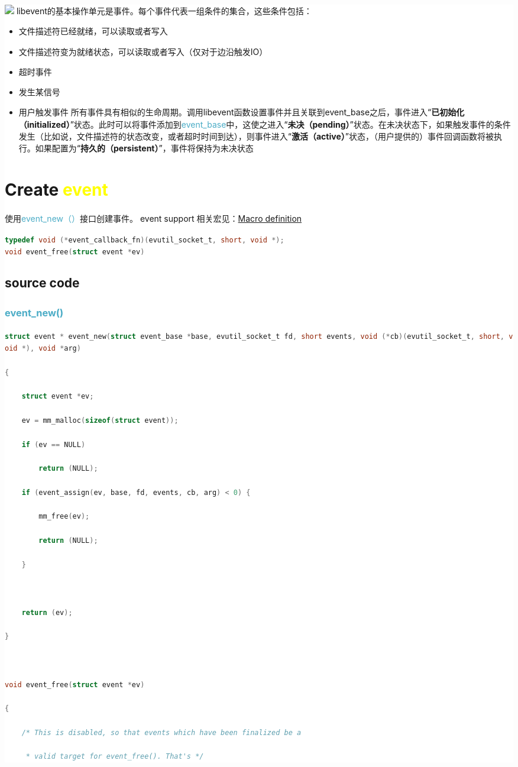 


![](images/Pasted%20image%2020240904112623.png)
 libevent的基本操作单元是事件。每个事件代表一组条件的集合，这些条件包括：
- 文件描述符已经就绪，可以读取或者写入

- 文件描述符变为就绪状态，可以读取或者写入（仅对于边沿触发IO）
- 超时事件

- 发生某信号

- 用户触发事件
所有事件具有相似的生命周期。调用libevent函数设置事件并且关联到event_base之后，事件进入“**已初始化（initialized）**”状态。此时可以将事件添加到<font color="#4bacc6">event_base</font>中，这使之进入“**未决（pending）**”状态。在未决状态下，如果触发事件的条件发生（比如说，文件描述符的状态改变，或者超时时间到达），则事件进入“**激活（active）**”状态，（用户提供的）事件回调函数将被执行。如果配置为“**持久的（persistent）**”，事件将保持为未决状态
# Create <font color="#ffff00">event</font>
使用<font color="#4bacc6">event_new（）</font>接口创建事件。
event support 相关宏见：[Macro definition](Macro%20definition.md)

~~~c
typedef void (*event_callback_fn)(evutil_socket_t, short, void *);
void event_free(struct event *ev)
~~~
## source code
### <font color="#4bacc6">event_new()</font>
~~~c
struct event * event_new(struct event_base *base, evutil_socket_t fd, short events, void (*cb)(evutil_socket_t, short, void *), void *arg)

{

    struct event *ev;

    ev = mm_malloc(sizeof(struct event));

    if (ev == NULL)

        return (NULL);

    if (event_assign(ev, base, fd, events, cb, arg) < 0) {

        mm_free(ev);

        return (NULL);

    }

  

    return (ev);

}

  

void event_free(struct event *ev)

{

    /* This is disabled, so that events which have been finalized be a

     * valid target for event_free(). That's */
~~~